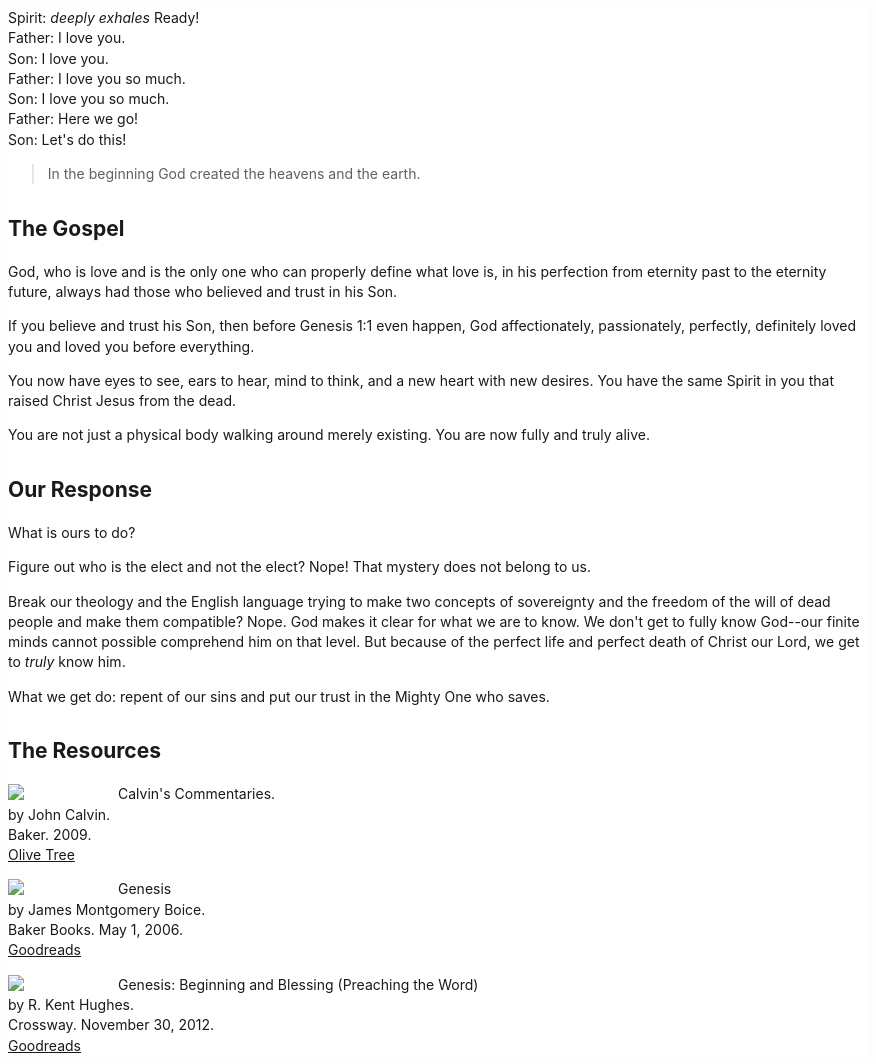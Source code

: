 Spirit: *deeply exhales* Ready!  
Father: I love you.  
Son: I love you.  
Father: I love you so much.  
Son: I love you so much.  
Father: Here we go!  
Son: Let's do this!

>In the beginning God created the heavens and the earth.

## The Gospel

God, who is love and is the only one who can properly define what love is, in his perfection from eternity past to the eternity future, always had those who believed and trust in his Son.

If you believe and trust his Son, then before Genesis 1:1 even happen, God affectionately, passionately, perfectly, definitely loved you and loved you before everything.

You now have eyes to see, ears to hear, mind to think, and a new heart with new desires. You have the same Spirit in you that raised Christ Jesus from the dead.

You are not just a physical body walking around merely existing. You are now fully and truly alive.

## Our Response

What is ours to do?

Figure out who is the elect and not the elect? Nope! That mystery does not belong to us.

Break our theology and the English language trying to make two concepts of sovereignty and the freedom of the will of dead people and make them compatible? Nope. God makes it clear for what we are to know. We don't get to fully know God--our finite minds cannot possible comprehend him on that level. But because of the perfect life and perfect death of Christ our Lord, we get to *truly* know him.

What we get do: repent of our sins and put our trust in the Mighty One who saves.

## The Resources

<img src="/images/commentary-calvin-set-portrait.jpg" align="left" width="100" style="padding-right: 10px" />Calvin's Commentaries.  
by John Calvin.  
Baker. 2009.  
[Olive Tree](https://www.olivetree.com/store/product.php?productid=17517)

<p style="clear:both;">

<img src="/images/commentary-genesis-boice.jpg" align="left" width="100" style="padding-right: 10px" />Genesis    
by James Montgomery Boice.  
Baker Books. May 1, 2006.  
[Goodreads](https://www.goodreads.com/book/show/1327853.Genesis_Volumes_1_3?ac=1&from_search=true&qid=gvP0fM9zwn&rank=2)

<p style="clear:both;">

<img src="/images/commentary-genesis-hughes.jpg" align="left" width="100" style="padding-right: 10px" />Genesis: Beginning and Blessing (Preaching the Word)  
by R. Kent Hughes.  
Crossway. November 30, 2012.  
[Goodreads]()
